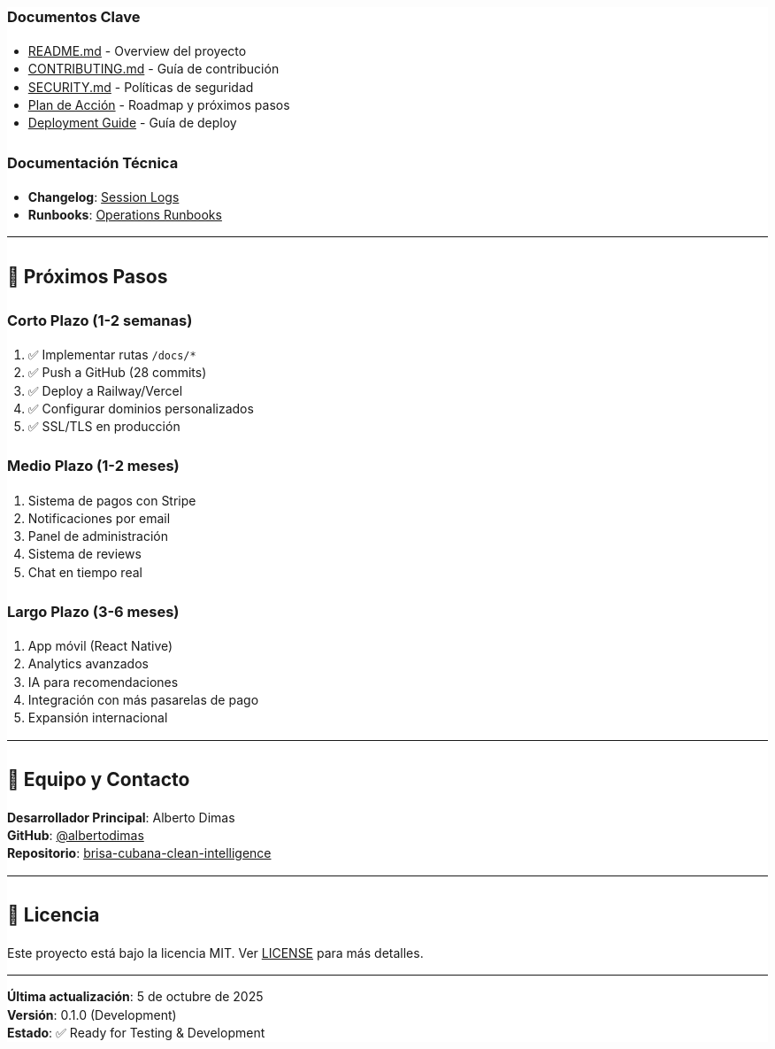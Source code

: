 ### Documentos Clave

- [README.md](https://github.com/albertodimas/brisa-cubana-clean-intelligence/blob/main/README.md) - Overview del proyecto
- [CONTRIBUTING.md](https://github.com/albertodimas/brisa-cubana-clean-intelligence/blob/main/CONTRIBUTING.md) - Guía de contribución
- [SECURITY.md](https://github.com/albertodimas/brisa-cubana-clean-intelligence/blob/main/SECURITY.md) - Políticas de seguridad
- [Plan de Acción](../immediate-action-plan.md) - Roadmap y próximos pasos
- [Deployment Guide](../../for-developers/deployment.md) - Guía de deploy

### Documentación Técnica

- **Changelog**: [Session Logs](../../changelog/index.md)
- **Runbooks**: [Operations Runbooks](../runbooks/README.md)

---

## 🎯 Próximos Pasos

### Corto Plazo (1-2 semanas)

1. ✅ Implementar rutas `/docs/*`
2. ✅ Push a GitHub (28 commits)
3. ✅ Deploy a Railway/Vercel
4. ✅ Configurar dominios personalizados
5. ✅ SSL/TLS en producción

### Medio Plazo (1-2 meses)

1. Sistema de pagos con Stripe
2. Notificaciones por email
3. Panel de administración
4. Sistema de reviews
5. Chat en tiempo real

### Largo Plazo (3-6 meses)

1. App móvil (React Native)
2. Analytics avanzados
3. IA para recomendaciones
4. Integración con más pasarelas de pago
5. Expansión internacional

---

## 👥 Equipo y Contacto

**Desarrollador Principal**: Alberto Dimas  
**GitHub**: [@albertodimas](https://github.com/albertodimas)  
**Repositorio**: [brisa-cubana-clean-intelligence](https://github.com/albertodimas/brisa-cubana-clean-intelligence)

---

## 📝 Licencia

Este proyecto está bajo la licencia MIT. Ver [LICENSE](./LICENSE) para más detalles.

---

**Última actualización**: 5 de octubre de 2025  
**Versión**: 0.1.0 (Development)  
**Estado**: ✅ Ready for Testing & Development
